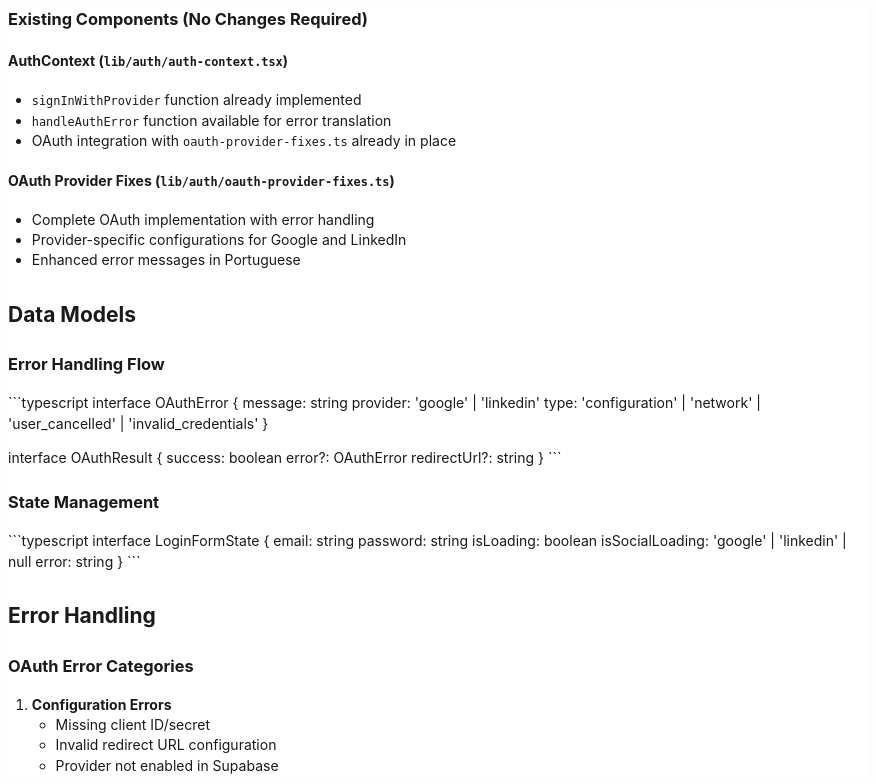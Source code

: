 ### Existing Components (No Changes Required)

#### AuthContext (`lib/auth/auth-context.tsx`)
- `signInWithProvider` function already implemented
- `handleAuthError` function available for error translation
- OAuth integration with `oauth-provider-fixes.ts` already in place

#### OAuth Provider Fixes (`lib/auth/oauth-provider-fixes.ts`)
- Complete OAuth implementation with error handling
- Provider-specific configurations for Google and LinkedIn
- Enhanced error messages in Portuguese

## Data Models

### Error Handling Flow
\`\`\`typescript
interface OAuthError {
    message: string
    provider: 'google' | 'linkedin'
    type: 'configuration' | 'network' | 'user_cancelled' | 'invalid_credentials'
}

interface OAuthResult {
    success: boolean
    error?: OAuthError
    redirectUrl?: string
}
\`\`\`

### State Management
\`\`\`typescript
interface LoginFormState {
    email: string
    password: string
    isLoading: boolean
    isSocialLoading: 'google' | 'linkedin' | null
    error: string
}
\`\`\`

## Error Handling

### OAuth Error Categories

1. **Configuration Errors**
   - Missing client ID/secret
   - Invalid redirect URL configuration
   - Provider not enabled in Supabase

